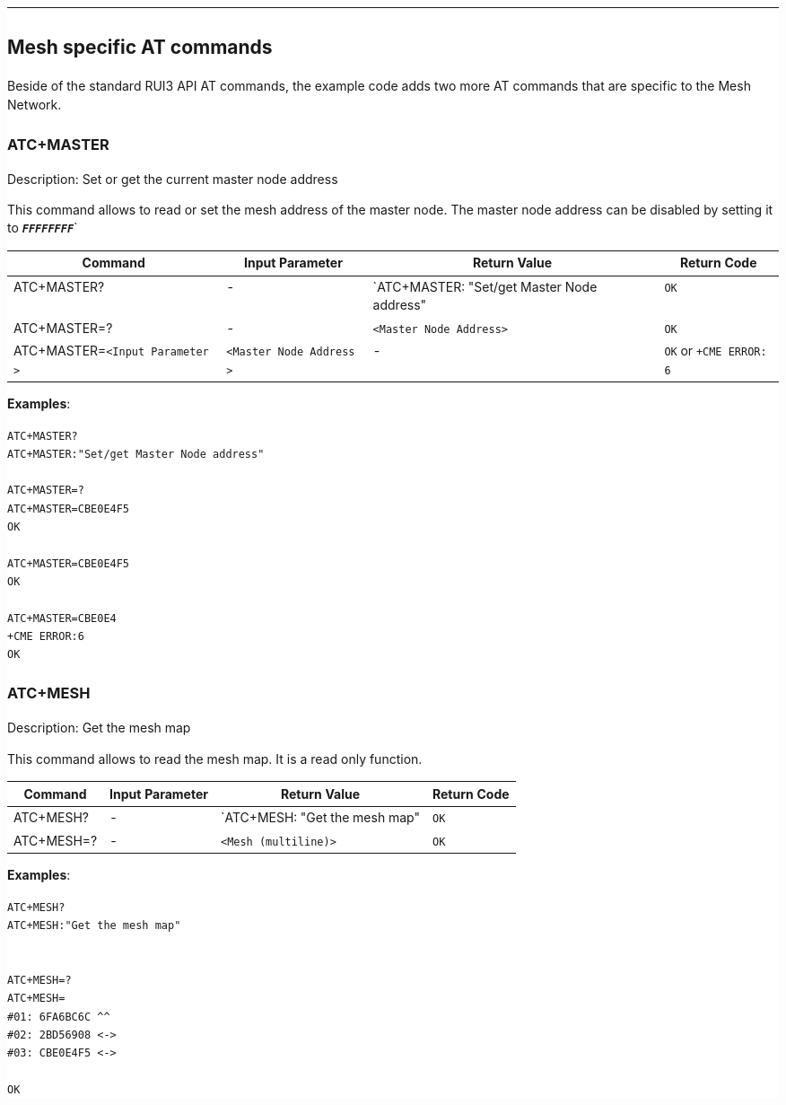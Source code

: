 ----

## Mesh specific AT commands

Beside of the standard RUI3 API AT commands, the example code adds two more AT commands that are specific to the Mesh Network.

### ATC+MASTER

Description: Set or get the current master node address

This command allows to read or set the mesh address of the master node. The master node address can be disabled by setting it to _**`FFFFFFFF`**_` 

| Command                    | Input Parameter | Return Value                                                  | Return Code              |
| -------------------------- | --------------- | ------------------------------------------------------------- | ------------------------ |
| ATC+MASTER?                    | -               | `ATC+MASTER: "Set/get Master Node address" | `OK`                     |
| ATC+MASTER=?                   | -               | `<Master Node Address>`                                                    | `OK`                     |
| ATC+MASTER=`<Input Parameter>` | `<Master Node Address>`      | -                                                             | `OK` or `+CME ERROR:6` |

**Examples**:

```
ATC+MASTER?
ATC+MASTER:"Set/get Master Node address"

ATC+MASTER=?
ATC+MASTER=CBE0E4F5
OK

ATC+MASTER=CBE0E4F5
OK

ATC+MASTER=CBE0E4
+CME ERROR:6
OK
```

### ATC+MESH

Description: Get the mesh map

This command allows to read the mesh map. It is a read only function.

| Command                    | Input Parameter | Return Value                                                  | Return Code              |
| -------------------------- | --------------- | ------------------------------------------------------------- | ------------------------ |
| ATC+MESH?                    | -               | `ATC+MESH: "Get the mesh map" | `OK`                     |
| ATC+MESH=?                   | -               | `<Mesh (multiline)>`                                                    | `OK`                     |

**Examples**:

```
ATC+MESH?
ATC+MESH:"Get the mesh map"


ATC+MESH=?
ATC+MESH=
#01: 6FA6BC6C ^^
#02: 2BD56908 <->
#03: CBE0E4F5 <->

OK
```
